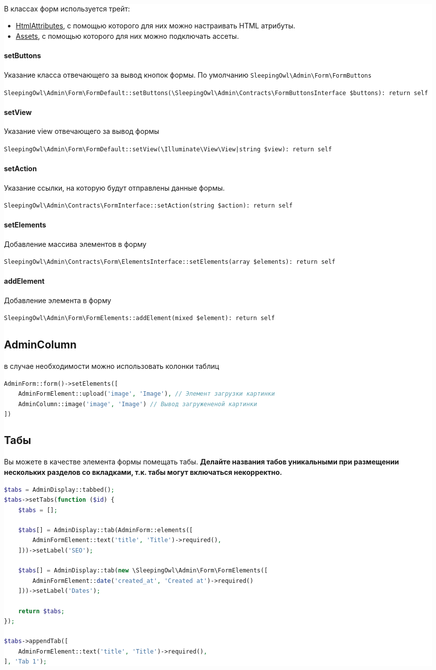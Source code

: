 В классах форм используется трейт:
 - [HtmlAttributes](html_attributes), с помощью которого для них можно настраивать HTML атрибуты.
 - [Assets](assets#assets-trait), с помощью которого для них можно подключать ассеты.

#### setButtons
Указание класса отвечающего за вывод кнопок формы. По умолчанию `SleepingOwl\Admin\Form\FormButtons`

    SleepingOwl\Admin\Form\FormDefault::setButtons(\SleepingOwl\Admin\Contracts\FormButtonsInterface $buttons): return self

#### setView
Указание view отвечающего за вывод формы

    SleepingOwl\Admin\Form\FormDefault::setView(\Illuminate\View\View|string $view): return self
    
#### setAction
Указание ссылки, на которую будут отправлены данные формы.

    SleepingOwl\Admin\Contracts\FormInterface::setAction(string $action): return self
    
#### setElements
Добавление массива элементов в форму

    SleepingOwl\Admin\Contracts\Form\ElementsInterface::setElements(array $elements): return self
    

#### addElement
Добавление элемента в форму

    SleepingOwl\Admin\Form\FormElements::addElement(mixed $element): return self

## AdminColumn
в случае необходимости можно использовать колонки таблиц

```php
AdminForm::form()->setElements([
    AdminFormElement::upload('image', 'Image'), // Элемент загрузки картинки
    AdminColumn::image('image', 'Image') // Вывод загружененой картинки
])
```

<a name="tabs"></a>
## Табы
Вы можете в качестве элемента формы помещать табы. **Делайте названия табов уникальными при размещении нескольких разделов со вкладками, т.к. табы могут включаться некорректно.**

```php
$tabs = AdminDisplay::tabbed();
$tabs->setTabs(function ($id) {
    $tabs = [];

    $tabs[] = AdminDisplay::tab(AdminForm::elements([
        AdminFormElement::text('title', 'Title')->required(),
    ]))->setLabel('SEO');

    $tabs[] = AdminDisplay::tab(new \SleepingOwl\Admin\Form\FormElements([
        AdminFormElement::date('created_at', 'Created at')->required()
    ]))->setLabel('Dates');

    return $tabs;
});

$tabs->appendTab([
    AdminFormElement::text('title', 'Title')->required(),
], 'Tab 1');

```